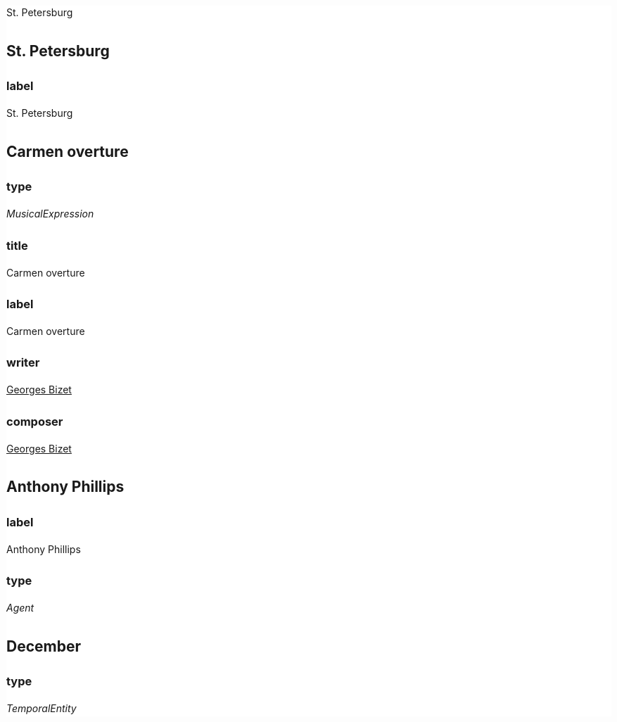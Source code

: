 
St. Petersburg

## St. Petersburg

### label


St. Petersburg

## Carmen overture

### type


*MusicalExpression*

### title


Carmen overture

### label


Carmen overture

### writer


[Georges Bizet](#Georges-Bizet)

### composer


[Georges Bizet](#Georges-Bizet)

## Anthony Phillips

### label


Anthony Phillips

### type


*Agent*

## December

### type


*TemporalEntity*
